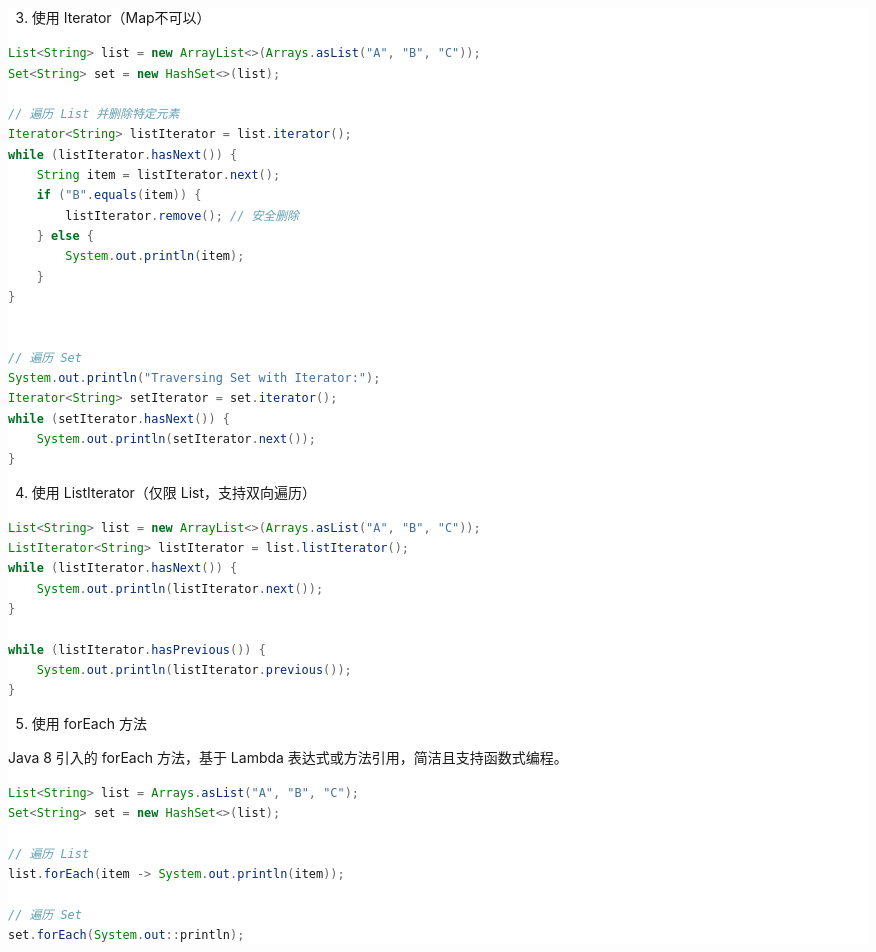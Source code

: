 3. 使用 Iterator（Map不可以）

```java
List<String> list = new ArrayList<>(Arrays.asList("A", "B", "C"));
Set<String> set = new HashSet<>(list);

// 遍历 List 并删除特定元素
Iterator<String> listIterator = list.iterator();
while (listIterator.hasNext()) {
    String item = listIterator.next();
    if ("B".equals(item)) {
        listIterator.remove(); // 安全删除
    } else {
        System.out.println(item);
    }
}


// 遍历 Set
System.out.println("Traversing Set with Iterator:");
Iterator<String> setIterator = set.iterator();
while (setIterator.hasNext()) {
    System.out.println(setIterator.next());
}
```

4. 使用 ListIterator（仅限 List，支持双向遍历）

```java
List<String> list = new ArrayList<>(Arrays.asList("A", "B", "C"));
ListIterator<String> listIterator = list.listIterator();
while (listIterator.hasNext()) {
    System.out.println(listIterator.next());
}

while (listIterator.hasPrevious()) {
    System.out.println(listIterator.previous());
}
```

5. 使用 forEach 方法

Java 8 引入的 forEach 方法，基于 Lambda 表达式或方法引用，简洁且支持函数式编程。

```java
List<String> list = Arrays.asList("A", "B", "C");
Set<String> set = new HashSet<>(list);

// 遍历 List
list.forEach(item -> System.out.println(item));

// 遍历 Set
set.forEach(System.out::println);
```
